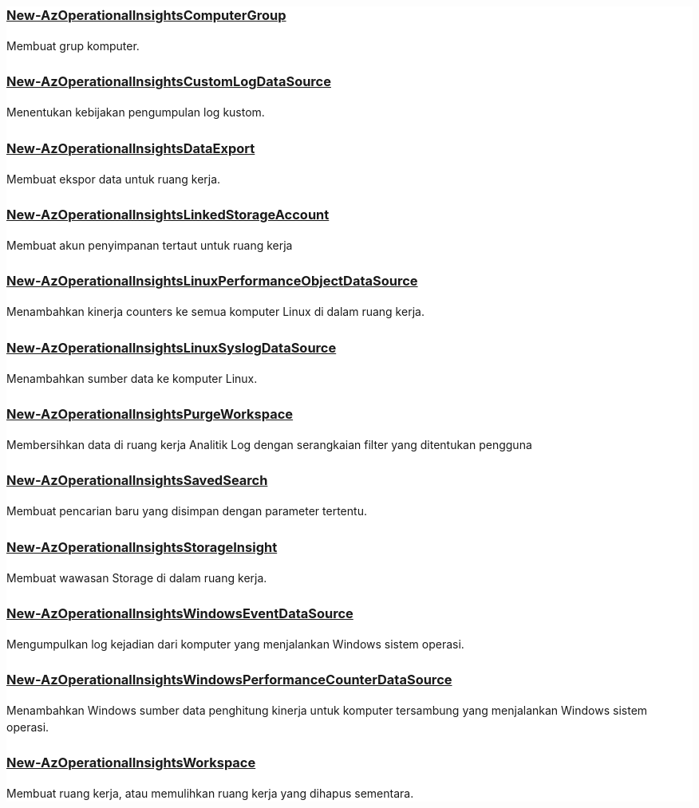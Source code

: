 ### [New-AzOperationalInsightsComputerGroup](New-AzOperationalInsightsComputerGroup.md)
Membuat grup komputer.

### [New-AzOperationalInsightsCustomLogDataSource](New-AzOperationalInsightsCustomLogDataSource.md)
Menentukan kebijakan pengumpulan log kustom.

### [New-AzOperationalInsightsDataExport](New-AzOperationalInsightsDataExport.md)
Membuat ekspor data untuk ruang kerja.

### [New-AzOperationalInsightsLinkedStorageAccount](New-AzOperationalInsightsLinkedStorageAccount.md)
Membuat akun penyimpanan tertaut untuk ruang kerja

### [New-AzOperationalInsightsLinuxPerformanceObjectDataSource](New-AzOperationalInsightsLinuxPerformanceObjectDataSource.md)
Menambahkan kinerja counters ke semua komputer Linux di dalam ruang kerja.

### [New-AzOperationalInsightsLinuxSyslogDataSource](New-AzOperationalInsightsLinuxSyslogDataSource.md)
Menambahkan sumber data ke komputer Linux.

### [New-AzOperationalInsightsPurgeWorkspace](New-AzOperationalInsightsPurgeWorkspace.md)
Membersihkan data di ruang kerja Analitik Log dengan serangkaian filter yang ditentukan pengguna

### [New-AzOperationalInsightsSavedSearch](New-AzOperationalInsightsSavedSearch.md)
Membuat pencarian baru yang disimpan dengan parameter tertentu.

### [New-AzOperationalInsightsStorageInsight](New-AzOperationalInsightsStorageInsight.md)
Membuat wawasan Storage di dalam ruang kerja.

### [New-AzOperationalInsightsWindowsEventDataSource](New-AzOperationalInsightsWindowsEventDataSource.md)
Mengumpulkan log kejadian dari komputer yang menjalankan Windows sistem operasi.

### [New-AzOperationalInsightsWindowsPerformanceCounterDataSource](New-AzOperationalInsightsWindowsPerformanceCounterDataSource.md)
Menambahkan Windows sumber data penghitung kinerja untuk komputer tersambung yang menjalankan Windows sistem operasi.

### [New-AzOperationalInsightsWorkspace](New-AzOperationalInsightsWorkspace.md)
Membuat ruang kerja, atau memulihkan ruang kerja yang dihapus sementara.
